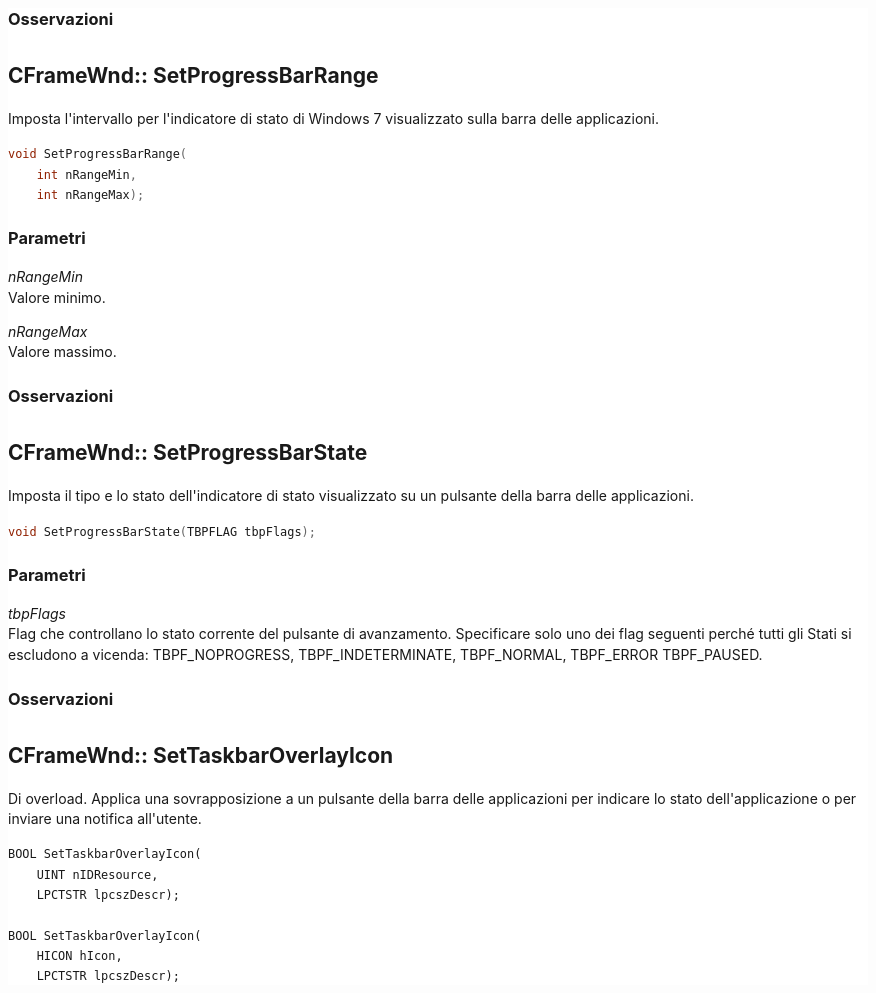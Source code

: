 ### <a name="remarks"></a>Osservazioni

## <a name="cframewndsetprogressbarrange"></a><a name="setprogressbarrange"></a> CFrameWnd:: SetProgressBarRange

Imposta l'intervallo per l'indicatore di stato di Windows 7 visualizzato sulla barra delle applicazioni.

```cpp
void SetProgressBarRange(
    int nRangeMin,
    int nRangeMax);
```

### <a name="parameters"></a>Parametri

*nRangeMin*<br/>
Valore minimo.

*nRangeMax*<br/>
Valore massimo.

### <a name="remarks"></a>Osservazioni

## <a name="cframewndsetprogressbarstate"></a><a name="setprogressbarstate"></a> CFrameWnd:: SetProgressBarState

Imposta il tipo e lo stato dell'indicatore di stato visualizzato su un pulsante della barra delle applicazioni.

```cpp
void SetProgressBarState(TBPFLAG tbpFlags);
```

### <a name="parameters"></a>Parametri

*tbpFlags*<br/>
Flag che controllano lo stato corrente del pulsante di avanzamento. Specificare solo uno dei flag seguenti perché tutti gli Stati si escludono a vicenda: TBPF_NOPROGRESS, TBPF_INDETERMINATE, TBPF_NORMAL, TBPF_ERROR TBPF_PAUSED.

### <a name="remarks"></a>Osservazioni

## <a name="cframewndsettaskbaroverlayicon"></a><a name="settaskbaroverlayicon"></a> CFrameWnd:: SetTaskbarOverlayIcon

Di overload. Applica una sovrapposizione a un pulsante della barra delle applicazioni per indicare lo stato dell'applicazione o per inviare una notifica all'utente.

```
BOOL SetTaskbarOverlayIcon(
    UINT nIDResource,
    LPCTSTR lpcszDescr);

BOOL SetTaskbarOverlayIcon(
    HICON hIcon,
    LPCTSTR lpcszDescr);
```
